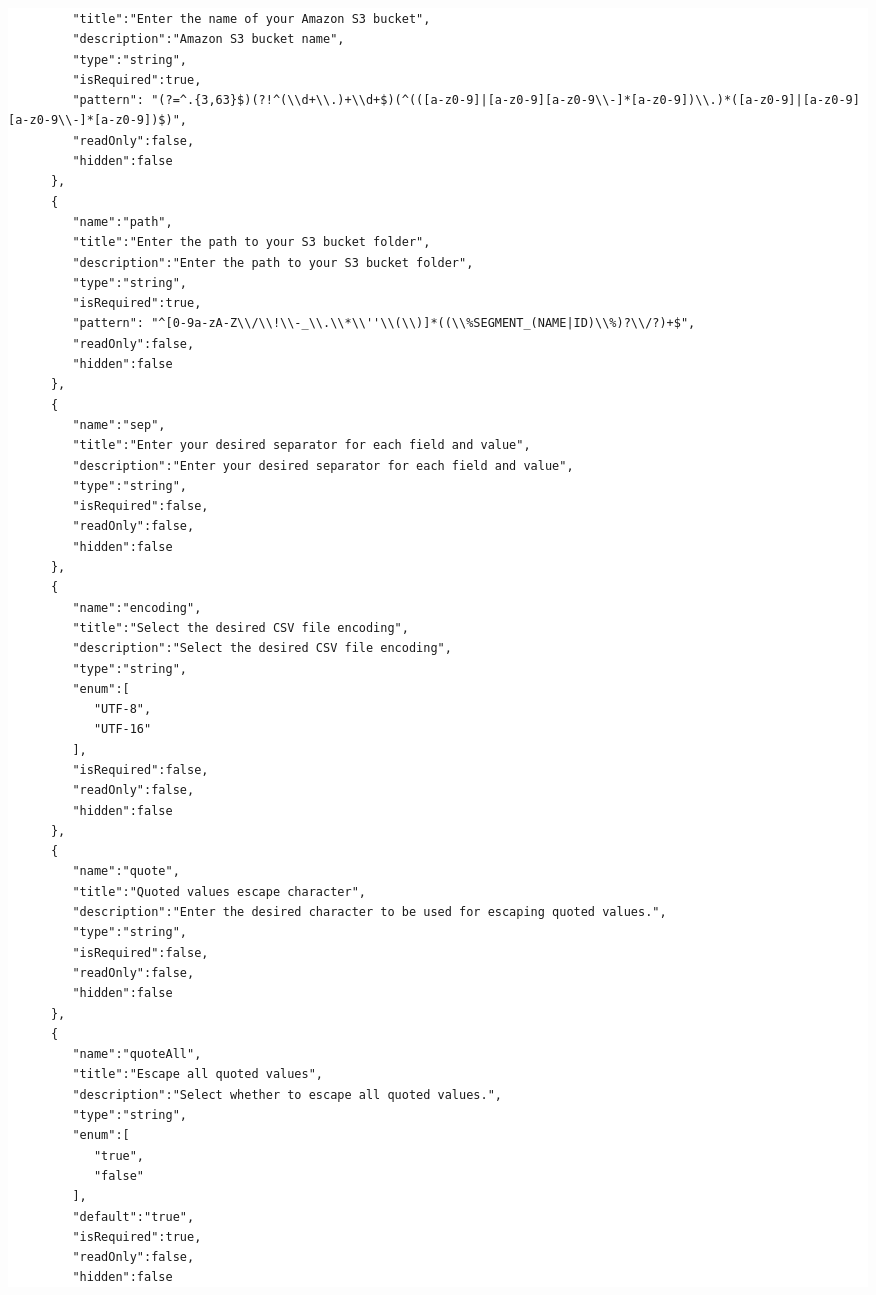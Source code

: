```shell
         "title":"Enter the name of your Amazon S3 bucket",
         "description":"Amazon S3 bucket name",
         "type":"string",
         "isRequired":true,
         "pattern": "(?=^.{3,63}$)(?!^(\\d+\\.)+\\d+$)(^(([a-z0-9]|[a-z0-9][a-z0-9\\-]*[a-z0-9])\\.)*([a-z0-9]|[a-z0-9][a-z0-9\\-]*[a-z0-9])$)",
         "readOnly":false,
         "hidden":false
      },
      {
         "name":"path",
         "title":"Enter the path to your S3 bucket folder",
         "description":"Enter the path to your S3 bucket folder",
         "type":"string",
         "isRequired":true,
         "pattern": "^[0-9a-zA-Z\\/\\!\\-_\\.\\*\\''\\(\\)]*((\\%SEGMENT_(NAME|ID)\\%)?\\/?)+$",
         "readOnly":false,
         "hidden":false
      },
      {
         "name":"sep",
         "title":"Enter your desired separator for each field and value",
         "description":"Enter your desired separator for each field and value",
         "type":"string",
         "isRequired":false,
         "readOnly":false,
         "hidden":false
      },
      {
         "name":"encoding",
         "title":"Select the desired CSV file encoding",
         "description":"Select the desired CSV file encoding",
         "type":"string",
         "enum":[
            "UTF-8",
            "UTF-16"
         ],
         "isRequired":false,
         "readOnly":false,
         "hidden":false
      },
      {
         "name":"quote",
         "title":"Quoted values escape character",
         "description":"Enter the desired character to be used for escaping quoted values.",
         "type":"string",
         "isRequired":false,
         "readOnly":false,
         "hidden":false
      },
      {
         "name":"quoteAll",
         "title":"Escape all quoted values",
         "description":"Select whether to escape all quoted values.",
         "type":"string",
         "enum":[
            "true",
            "false"
         ],
         "default":"true",
         "isRequired":true,
         "readOnly":false,
         "hidden":false
```